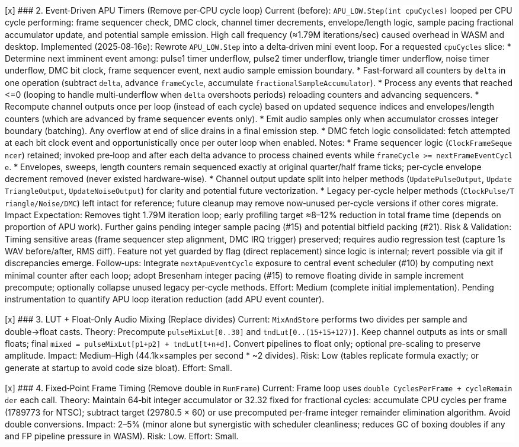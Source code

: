 [x] ### 2. Event‑Driven APU Timers (Remove per‑CPU cycle loop)
Current (before): `APU_LOW.Step(int cpuCycles)` looped per CPU cycle performing: frame sequencer check, DMC clock, channel timer decrements, envelope/length logic, sample pacing fractional accumulator update, and potential sample emission. High call frequency (≈1.79M iterations/sec) caused overhead in WASM and desktop.
Implemented (2025‑08‑16e): Rewrote `APU_LOW.Step` into a delta‑driven mini event loop. For a requested `cpuCycles` slice:
    * Determine next imminent event among: pulse1 timer underflow, pulse2 timer underflow, triangle timer underflow, noise timer underflow, DMC bit clock, frame sequencer event, next audio sample emission boundary.
    * Fast‑forward all counters by `delta` in one operation (subtract `delta`, advance `frameCycle`, accumulate `fractionalSampleAccumulator`).
    * Process any events that reached <=0 (looping to handle multi‑underflow when `delta` overshoots periods) reloading counters and advancing sequencers.
    * Recompute channel outputs once per loop (instead of each cycle) based on updated sequence indices and envelopes/length counters (which are advanced by frame sequencer events only).
    * Emit audio samples only when accumulator crosses integer boundary (batching). Any overflow at end of slice drains in a final emission step.
    * DMC fetch logic consolidated: fetch attempted at each bit clock event and opportunistically once per outer loop when enabled.
Notes:
    * Frame sequencer logic (`ClockFrameSequencer`) retained; invoked pre‑loop and after each delta advance to process chained events while `frameCycle >= nextFrameEventCycle`.
    * Envelopes, sweeps, length counters remain sequenced exactly at original quarter/half frame ticks; per‑cycle envelope decrement removed (never existed hardware‑wise).
    * Channel output update split into helper methods (`UpdatePulseOutput`, `UpdateTriangleOutput`, `UpdateNoiseOutput`) for clarity and potential future vectorization.
    * Legacy per‑cycle helper methods (`ClockPulse/Triangle/Noise/DMC`) left intact for reference; future cleanup may remove now‑unused per‑cycle versions if other cores migrate.
Impact Expectation: Removes tight 1.79M iteration loop; early profiling target ≈8–12% reduction in total frame time (depends on proportion of APU work). Further gains pending integer sample pacing (#15) and potential bitfield packing (#21).
Risk & Validation: Timing sensitive areas (frame sequencer step alignment, DMC IRQ trigger) preserved; requires audio regression test (capture 1s WAV before/after, RMS diff). Feature not yet guarded by flag (direct replacement) since logic is internal; revert possible via git if discrepancies emerge.
Follow‑ups: Integrate `nextApuEventCycle` exposure to central event scheduler (#10) by computing next minimal counter after each loop; adopt Bresenham integer pacing (#15) to remove floating divide in sample increment precompute; optionally collapse unused legacy per‑cycle methods.
Effort: Medium (complete initial implementation). Pending instrumentation to quantify APU loop iteration reduction (add APU event counter).

[x] ### 3. LUT + Float‑Only Audio Mixing (Replace divides)
Current: `MixAndStore` performs two divides per sample and double→float casts.
Theory: Precompute `pulseMixLut[0..30]` and `tndLut[0..(15+15+127)]`. Keep channel outputs as ints or small floats; final `mixed = pulseMixLut[p1+p2] + tndLut[t+n+d]`. Convert pipelines to float only; optional pre-scaling to preserve amplitude.
Impact: Medium–High (44.1k×samples per second * ~2 divides).
Risk: Low (tables replicate formula exactly; or generate at startup to avoid code size bloat).
Effort: Small.

[x] ### 4. Fixed‑Point Frame Timing (Remove double in `RunFrame`)
Current: Frame loop uses `double CyclesPerFrame + cycleRemainder` each call.
Theory: Maintain 64‑bit integer accumulator or 32.32 fixed for fractional cycles: accumulate CPU cycles per frame (1789773 for NTSC); subtract target (29780.5 × 60) or use precomputed per‑frame integer remainder elimination algorithm. Avoid double conversions.
Impact: 2–5% (minor alone but synergistic with scheduler cleanliness; reduces GC of boxing doubles if any and FP pipeline pressure in WASM).
Risk: Low.
Effort: Small.
